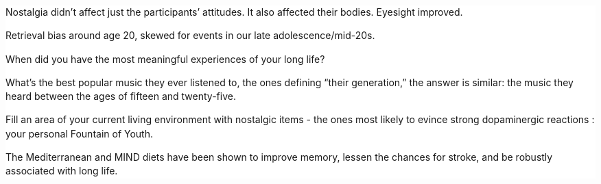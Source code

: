 Nostalgia didn’t affect just the participants’ attitudes. It also affected
their bodies. Eyesight improved.

Retrieval bias around age 20, skewed for events in our late
adolescence/mid-20s.

When did you have the most meaningful experiences of your long life?

What’s the best popular music they ever listened to, the ones defining “their
generation,” the answer is similar: the music they heard between the ages of
fifteen and twenty-five.

Fill an area of your current living environment with nostalgic items - the ones
most likely to evince strong dopaminergic reactions : your personal Fountain of
Youth.

The Mediterranean and MIND diets have been shown to improve memory, lessen the
chances for stroke, and be robustly associated with long life.


